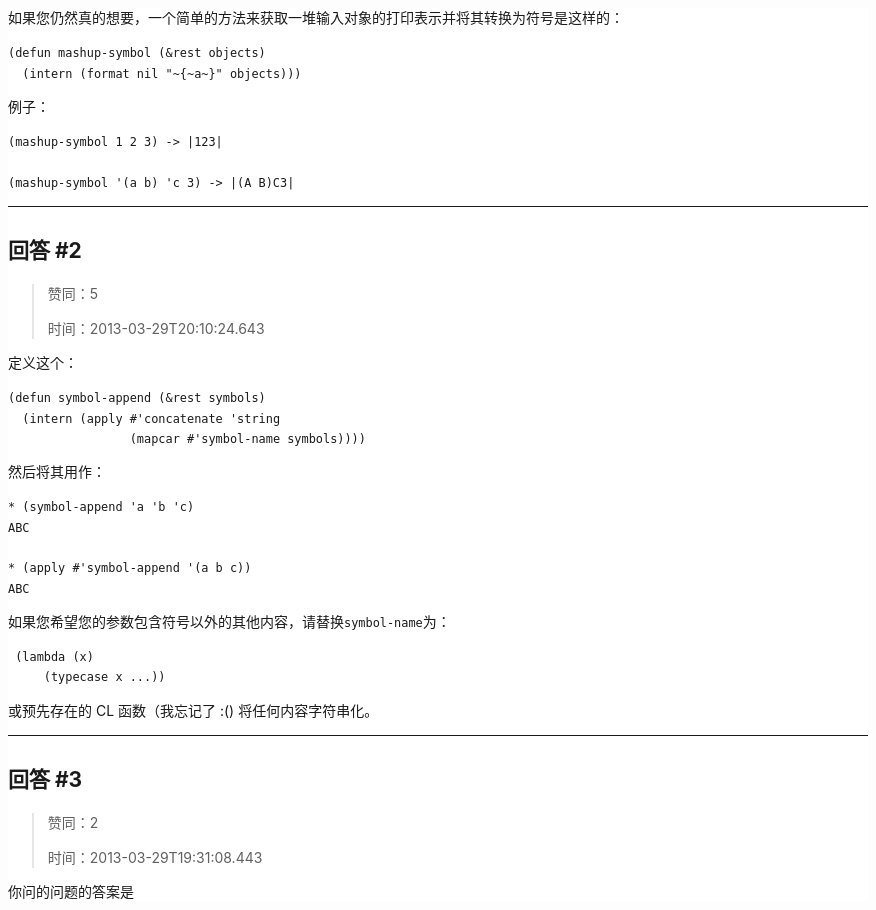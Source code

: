 如果您仍然真的想要，一个简单的方法来获取一堆输入对象的打印表示并将其转换为符号是这样的：

```
(defun mashup-symbol (&rest objects)
  (intern (format nil "~{~a~}" objects))) 
```

例子：

```
(mashup-symbol 1 2 3) -> |123|

(mashup-symbol '(a b) 'c 3) -> |(A B)C3| 
```

* * *

## 回答 #2

> 赞同：5
> 
> 时间：2013-03-29T20:10:24.643

定义这个：

```
(defun symbol-append (&rest symbols) 
  (intern (apply #'concatenate 'string 
                 (mapcar #'symbol-name symbols)))) 
```

然后将其用作：

```
* (symbol-append 'a 'b 'c)
ABC

* (apply #'symbol-append '(a b c))
ABC 
```

如果您希望您的参数包含符号以外的其他内容，请替换`symbol-name`为：

```
 (lambda (x)
     (typecase x ...)) 
```

或预先存在的 CL 函数（我忘记了 :() 将任何内容字符串化。

* * *

## 回答 #3

> 赞同：2
> 
> 时间：2013-03-29T19:31:08.443

你问的问题的答案是
